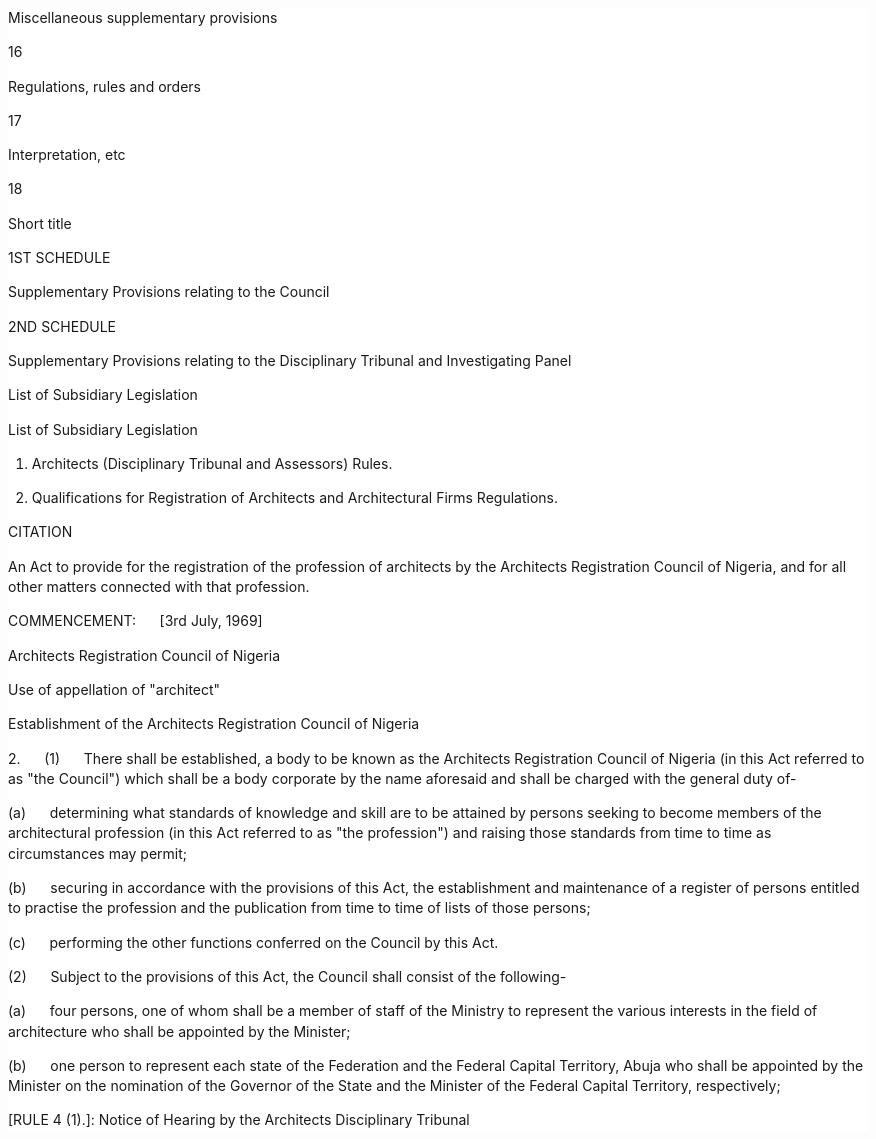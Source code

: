 Miscellaneous supplementary provisions

16

Regulations, rules and orders

17

Interpretation, etc

18

Short title

1ST SCHEDULE

Supplementary Provisions relating to the Council

2ND SCHEDULE

Supplementary Provisions relating to the Disciplinary Tribunal and Investigating Panel

List of Subsidiary Legislation

List of Subsidiary Legislation

1. Architects (Disciplinary Tribunal and Assessors) Rules.

2. Qualifications for Registration of Architects and Architectural Firms Regulations.

CITATION

An Act to provide for the registration of the profession of architects by the Architects Registration Council of Nigeria, and for all other matters connected with that profession.

COMMENCEMENT:      [3rd July, 1969]

Architects Registration Council of Nigeria

Use of appellation of "architect"

Establishment of the Architects Registration Council of Nigeria

2.      (1)      There shall be established, a body to be known as the Architects Registration Council of Nigeria (in this Act referred to as "the Council") which shall be a body corporate by the name aforesaid and shall be charged with the general duty of-

(a)      determining what standards of knowledge and skill are to be attained by persons seeking to become members of the architectural profession (in this Act referred to as "the profession") and raising those standards from time to time as circumstances may permit;

(b)      securing in accordance with the provisions of this Act, the establishment and maintenance of a register of persons entitled to practise the profession and the publication from time to time of lists of those persons;

(c)      performing the other functions conferred on the Council by this Act.

(2)      Subject to the provisions of this Act, the Council shall consist of the following-

(a)      four persons, one of whom shall be a member of staff of the Ministry to represent the various interests in the field of architecture who shall be appointed by the Minister;

(b)      one person to represent each state of the Federation and the Federal Capital Territory, Abuja who shall be appointed by the Minister on the nomination of the Governor of the State and the Minister of the Federal Capital Territory, respectively;


[RULE 4 (1).]: Notice of Hearing by the Architects Disciplinary Tribunal